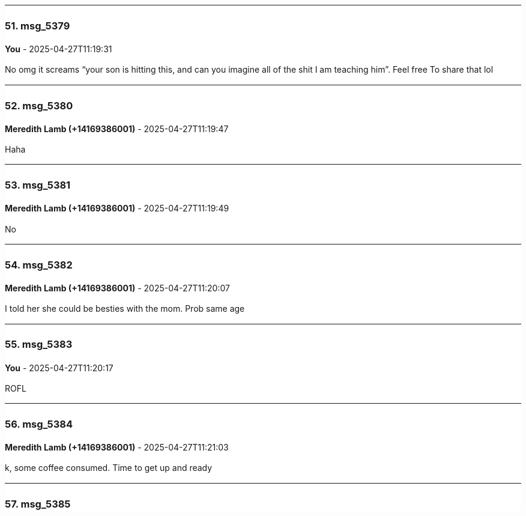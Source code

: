 
---

### 51. msg_5379

**You** - 2025-04-27T11:19:31

No omg it screams “your son is hitting this, and can you imagine all of the shit I am teaching him”\. Feel free
To share that lol


---

### 52. msg_5380

**Meredith Lamb \(\+14169386001\)** - 2025-04-27T11:19:47

Haha


---

### 53. msg_5381

**Meredith Lamb \(\+14169386001\)** - 2025-04-27T11:19:49

No


---

### 54. msg_5382

**Meredith Lamb \(\+14169386001\)** - 2025-04-27T11:20:07

I told her she could be besties with the mom\. Prob same age


---

### 55. msg_5383

**You** - 2025-04-27T11:20:17

ROFL


---

### 56. msg_5384

**Meredith Lamb \(\+14169386001\)** - 2025-04-27T11:21:03

k, some coffee consumed\. Time to get up and ready


---

### 57. msg_5385
